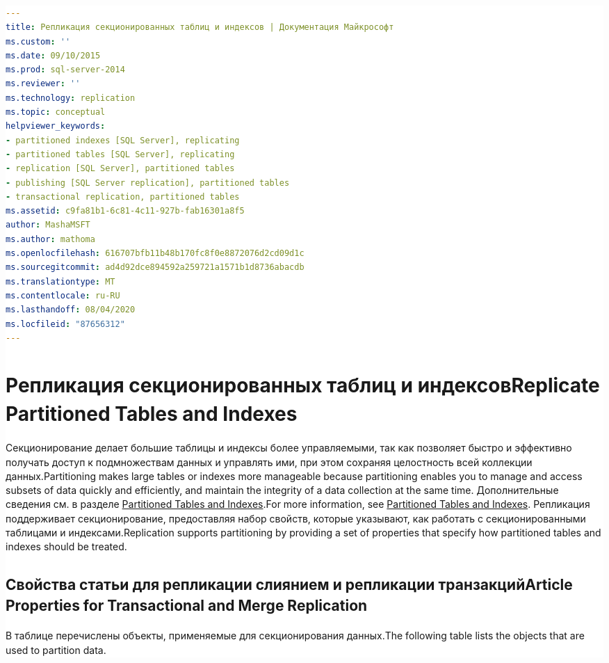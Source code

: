 ```yaml
---
title: Репликация секционированных таблиц и индексов | Документация Майкрософт
ms.custom: ''
ms.date: 09/10/2015
ms.prod: sql-server-2014
ms.reviewer: ''
ms.technology: replication
ms.topic: conceptual
helpviewer_keywords:
- partitioned indexes [SQL Server], replicating
- partitioned tables [SQL Server], replicating
- replication [SQL Server], partitioned tables
- publishing [SQL Server replication], partitioned tables
- transactional replication, partitioned tables
ms.assetid: c9fa81b1-6c81-4c11-927b-fab16301a8f5
author: MashaMSFT
ms.author: mathoma
ms.openlocfilehash: 616707bfb11b48b170fc8f0e8872076d2cd09d1c
ms.sourcegitcommit: ad4d92dce894592a259721a1571b1d8736abacdb
ms.translationtype: MT
ms.contentlocale: ru-RU
ms.lasthandoff: 08/04/2020
ms.locfileid: "87656312"
---
```

# <a name="replicate-partitioned-tables-and-indexes"></a><span data-ttu-id="5c83a-102">Репликация секционированных таблиц и индексов</span><span class="sxs-lookup"><span data-stu-id="5c83a-102">Replicate Partitioned Tables and Indexes</span></span>
  <span data-ttu-id="5c83a-103">Секционирование делает большие таблицы и индексы более управляемыми, так как позволяет быстро и эффективно получать доступ к подмножествам данных и управлять ими, при этом сохраняя целостность всей коллекции данных.</span><span class="sxs-lookup"><span data-stu-id="5c83a-103">Partitioning makes large tables or indexes more manageable because partitioning enables you to manage and access subsets of data quickly and efficiently, and maintain the integrity of a data collection at the same time.</span></span> <span data-ttu-id="5c83a-104">Дополнительные сведения см. в разделе [Partitioned Tables and Indexes](../../partitions/partitioned-tables-and-indexes.md).</span><span class="sxs-lookup"><span data-stu-id="5c83a-104">For more information, see [Partitioned Tables and Indexes](../../partitions/partitioned-tables-and-indexes.md).</span></span> <span data-ttu-id="5c83a-105">Репликация поддерживает секционирование, предоставляя набор свойств, которые указывают, как работать с секционированными таблицами и индексами.</span><span class="sxs-lookup"><span data-stu-id="5c83a-105">Replication supports partitioning by providing a set of properties that specify how partitioned tables and indexes should be treated.</span></span>  
  
## <a name="article-properties-for-transactional-and-merge-replication"></a><span data-ttu-id="5c83a-106">Свойства статьи для репликации слиянием и репликации транзакций</span><span class="sxs-lookup"><span data-stu-id="5c83a-106">Article Properties for Transactional and Merge Replication</span></span>  
 <span data-ttu-id="5c83a-107">В таблице перечислены объекты, применяемые для секционирования данных.</span><span class="sxs-lookup"><span data-stu-id="5c83a-107">The following table lists the objects that are used to partition data.</span></span>  
  